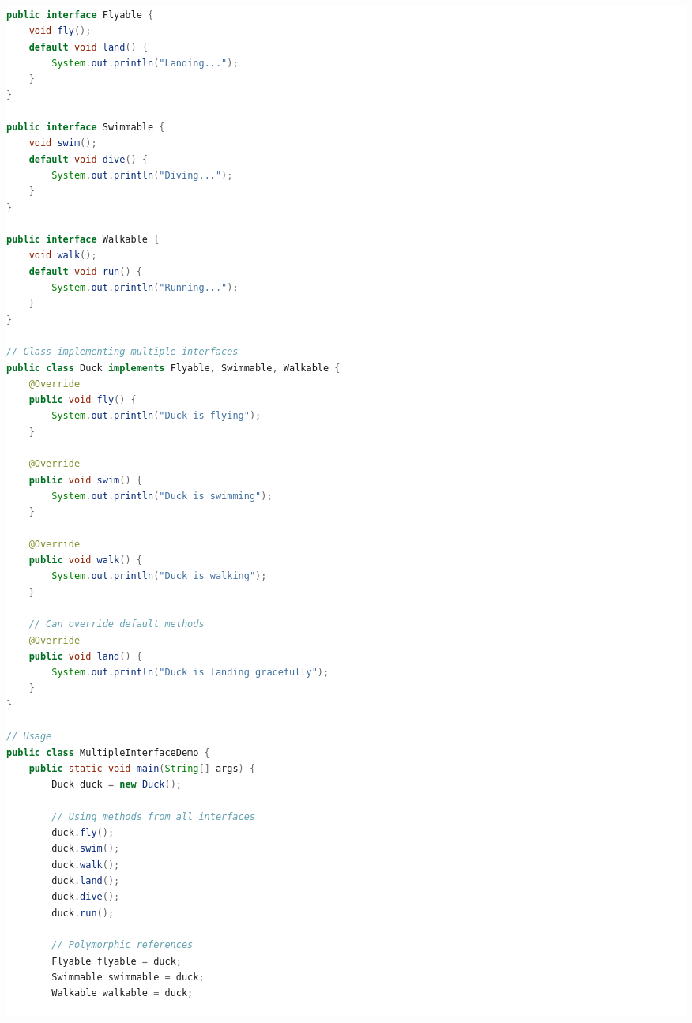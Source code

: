 ```java
public interface Flyable {
    void fly();
    default void land() {
        System.out.println("Landing...");
    }
}

public interface Swimmable {
    void swim();
    default void dive() {
        System.out.println("Diving...");
    }
}

public interface Walkable {
    void walk();
    default void run() {
        System.out.println("Running...");
    }
}

// Class implementing multiple interfaces
public class Duck implements Flyable, Swimmable, Walkable {
    @Override
    public void fly() {
        System.out.println("Duck is flying");
    }
    
    @Override
    public void swim() {
        System.out.println("Duck is swimming");
    }
    
    @Override
    public void walk() {
        System.out.println("Duck is walking");
    }
    
    // Can override default methods
    @Override
    public void land() {
        System.out.println("Duck is landing gracefully");
    }
}

// Usage
public class MultipleInterfaceDemo {
    public static void main(String[] args) {
        Duck duck = new Duck();
        
        // Using methods from all interfaces
        duck.fly();
        duck.swim();
        duck.walk();
        duck.land();
        duck.dive();
        duck.run();
        
        // Polymorphic references
        Flyable flyable = duck;
        Swimmable swimmable = duck;
        Walkable walkable = duck;
        
```